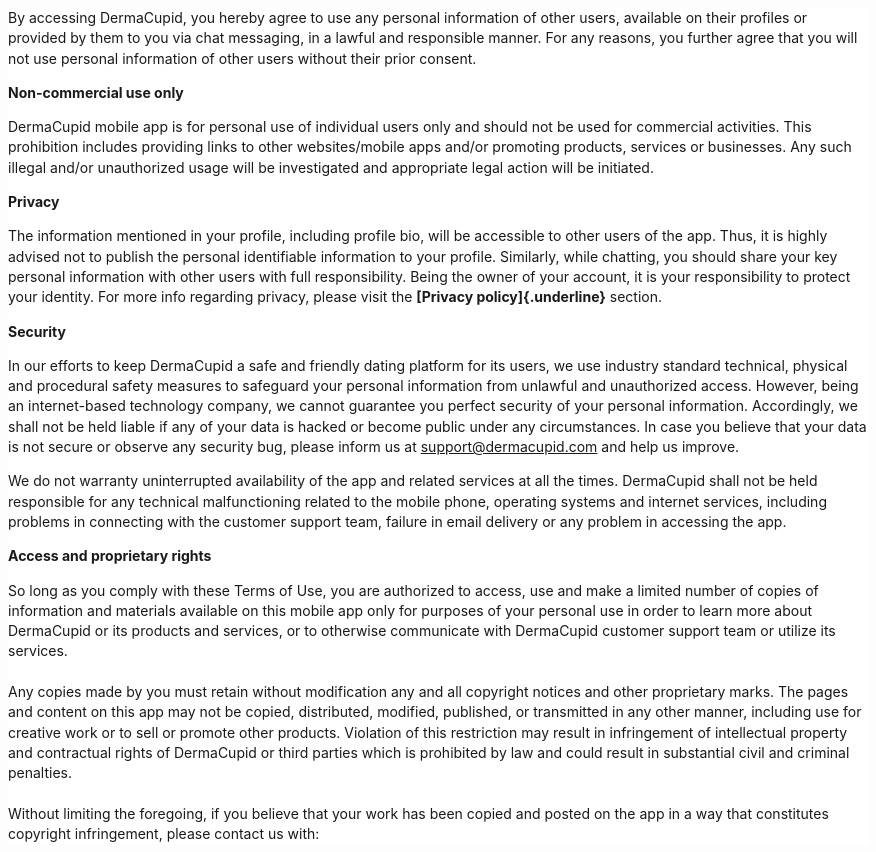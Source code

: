 By accessing DermaCupid, you hereby agree to use any personal
information of other users, available on their profiles or provided by
them to you via chat messaging, in a lawful and responsible manner. For
any reasons, you further agree that you will not use personal
information of other users without their prior consent.

**Non-commercial use only**

DermaCupid mobile app is for personal use of individual users only and
should not be used for commercial activities. This prohibition includes
providing links to other websites/mobile apps and/or promoting products,
services or businesses. Any such illegal and/or unauthorized usage will
be investigated and appropriate legal action will be initiated.

**Privacy**

The information mentioned in your profile, including profile bio, will
be accessible to other users of the app. Thus, it is highly advised not
to publish the personal identifiable information to your profile.
Similarly, while chatting, you should share your key personal
information with other users with full responsibility. Being the owner
of your account, it is your responsibility to protect your identity. For
more info regarding privacy, please visit the **[Privacy
policy]{.underline}** section.

**Security**

In our efforts to keep DermaCupid a safe and friendly dating platform
for its users, we use industry standard technical, physical and
procedural safety measures to safeguard your personal information from
unlawful and unauthorized access. However, being an internet-based
technology company, we cannot guarantee you perfect security of your
personal information. Accordingly, we shall not be held liable if any of
your data is hacked or become public under any circumstances. In case
you believe that your data is not secure or observe any security bug,
please inform us at <support@dermacupid.com> and help us improve.

We do not warranty uninterrupted availability of the app and related
services at all the times. DermaCupid shall not be held responsible for
any technical malfunctioning related to the mobile phone, operating
systems and internet services, including problems in connecting with the
customer support team, failure in email delivery or any problem in
accessing the app.

**Access and proprietary rights**

So long as you comply with these Terms of Use, you are authorized to
access, use and make a limited number of copies of information and
materials available on this mobile app only for purposes of your
personal use in order to learn more about DermaCupid or its products and
services, or to otherwise communicate with DermaCupid customer support
team or utilize its services. \
\
Any copies made by you must retain without modification any and all
copyright notices and other proprietary marks. The pages and content on
this app may not be copied, distributed, modified, published, or
transmitted in any other manner, including use for creative work or to
sell or promote other products. Violation of this restriction may result
in infringement of intellectual property and contractual rights of
DermaCupid or third parties which is prohibited by law and could result
in substantial civil and criminal penalties. \
\
Without limiting the foregoing, if you believe that your work has been
copied and posted on the app in a way that constitutes copyright
infringement, please contact us with:
